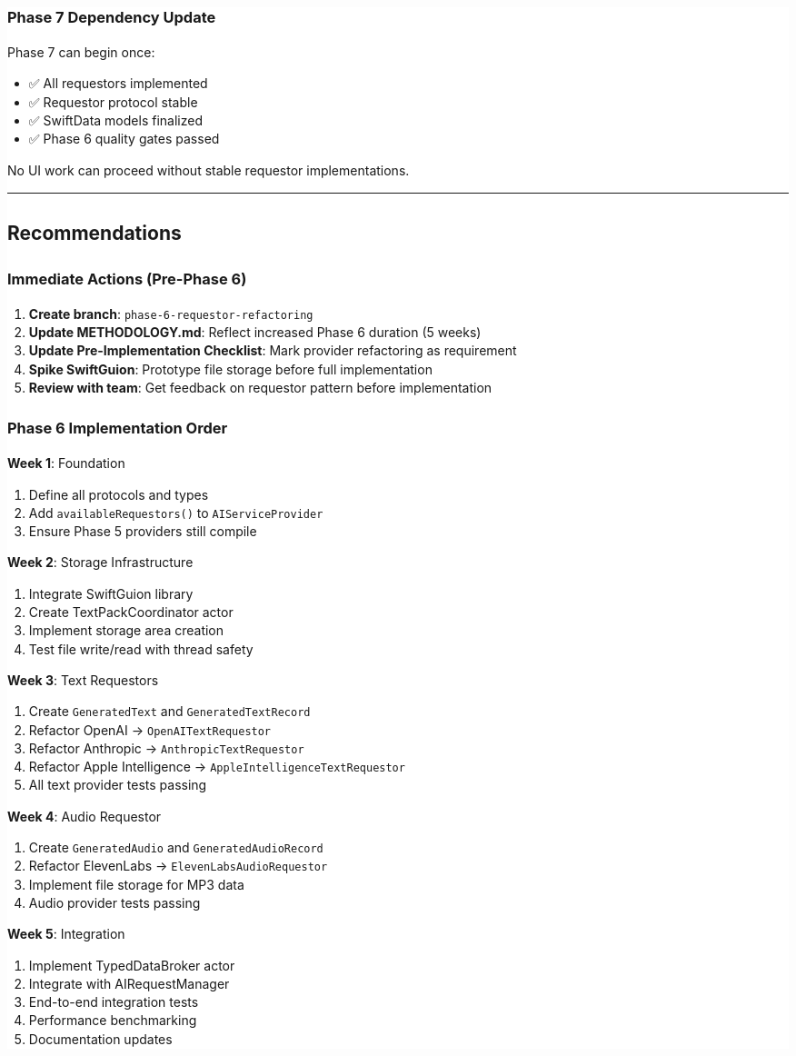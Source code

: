 ### Phase 7 Dependency Update

Phase 7 can begin once:
- ✅ All requestors implemented
- ✅ Requestor protocol stable
- ✅ SwiftData models finalized
- ✅ Phase 6 quality gates passed

No UI work can proceed without stable requestor implementations.

---

## Recommendations

### Immediate Actions (Pre-Phase 6)

1. **Create branch**: `phase-6-requestor-refactoring`
2. **Update METHODOLOGY.md**: Reflect increased Phase 6 duration (5 weeks)
3. **Update Pre-Implementation Checklist**: Mark provider refactoring as requirement
4. **Spike SwiftGuion**: Prototype file storage before full implementation
5. **Review with team**: Get feedback on requestor pattern before implementation

### Phase 6 Implementation Order

**Week 1**: Foundation
1. Define all protocols and types
2. Add `availableRequestors()` to `AIServiceProvider`
3. Ensure Phase 5 providers still compile

**Week 2**: Storage Infrastructure
1. Integrate SwiftGuion library
2. Create TextPackCoordinator actor
3. Implement storage area creation
4. Test file write/read with thread safety

**Week 3**: Text Requestors
1. Create `GeneratedText` and `GeneratedTextRecord`
2. Refactor OpenAI → `OpenAITextRequestor`
3. Refactor Anthropic → `AnthropicTextRequestor`
4. Refactor Apple Intelligence → `AppleIntelligenceTextRequestor`
5. All text provider tests passing

**Week 4**: Audio Requestor
1. Create `GeneratedAudio` and `GeneratedAudioRecord`
2. Refactor ElevenLabs → `ElevenLabsAudioRequestor`
3. Implement file storage for MP3 data
4. Audio provider tests passing

**Week 5**: Integration
1. Implement TypedDataBroker actor
2. Integrate with AIRequestManager
3. End-to-end integration tests
4. Performance benchmarking
5. Documentation updates
